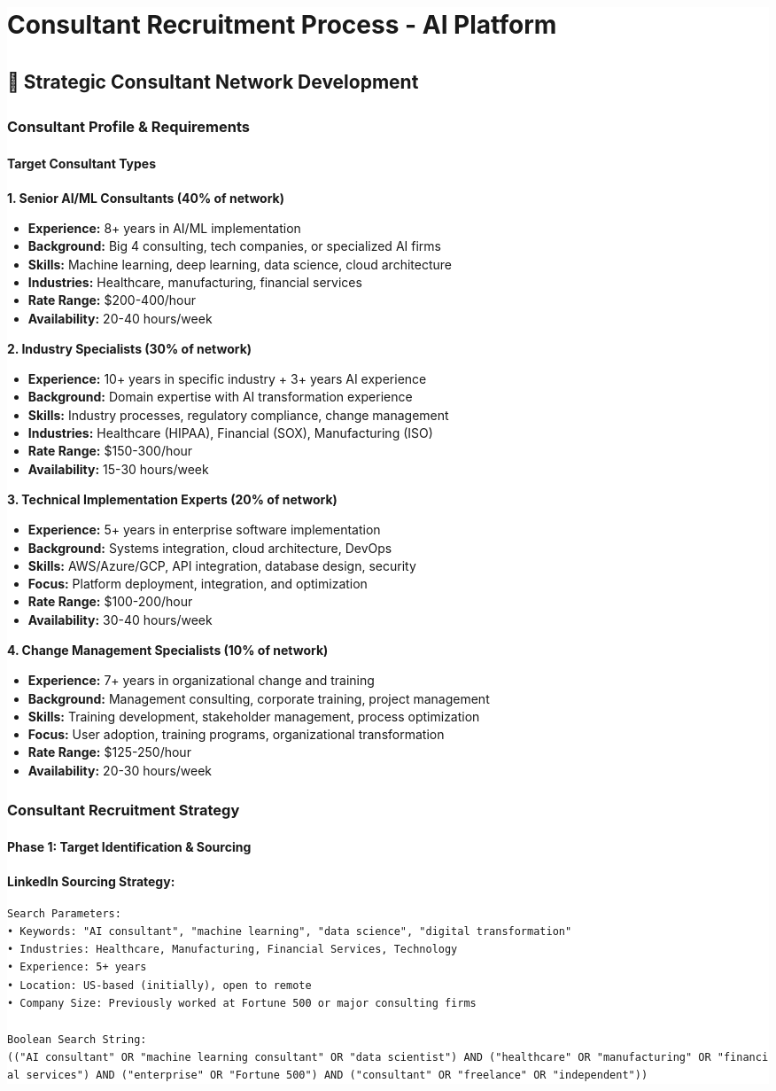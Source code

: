 # Consultant Recruitment Process - AI Platform

## 🎯 **Strategic Consultant Network Development**

### **Consultant Profile & Requirements**

#### **Target Consultant Types**

**1. Senior AI/ML Consultants (40% of network)**
- **Experience:** 8+ years in AI/ML implementation
- **Background:** Big 4 consulting, tech companies, or specialized AI firms
- **Skills:** Machine learning, deep learning, data science, cloud architecture
- **Industries:** Healthcare, manufacturing, financial services
- **Rate Range:** $200-400/hour
- **Availability:** 20-40 hours/week

**2. Industry Specialists (30% of network)**
- **Experience:** 10+ years in specific industry + 3+ years AI experience
- **Background:** Domain expertise with AI transformation experience
- **Skills:** Industry processes, regulatory compliance, change management
- **Industries:** Healthcare (HIPAA), Financial (SOX), Manufacturing (ISO)
- **Rate Range:** $150-300/hour
- **Availability:** 15-30 hours/week

**3. Technical Implementation Experts (20% of network)**
- **Experience:** 5+ years in enterprise software implementation
- **Background:** Systems integration, cloud architecture, DevOps
- **Skills:** AWS/Azure/GCP, API integration, database design, security
- **Focus:** Platform deployment, integration, and optimization
- **Rate Range:** $100-200/hour
- **Availability:** 30-40 hours/week

**4. Change Management Specialists (10% of network)**
- **Experience:** 7+ years in organizational change and training
- **Background:** Management consulting, corporate training, project management
- **Skills:** Training development, stakeholder management, process optimization
- **Focus:** User adoption, training programs, organizational transformation
- **Rate Range:** $125-250/hour
- **Availability:** 20-30 hours/week

### **Consultant Recruitment Strategy**

#### **Phase 1: Target Identification & Sourcing**

**LinkedIn Sourcing Strategy:**
```
Search Parameters:
• Keywords: "AI consultant", "machine learning", "data science", "digital transformation"
• Industries: Healthcare, Manufacturing, Financial Services, Technology
• Experience: 5+ years
• Location: US-based (initially), open to remote
• Company Size: Previously worked at Fortune 500 or major consulting firms

Boolean Search String:
(("AI consultant" OR "machine learning consultant" OR "data scientist") AND ("healthcare" OR "manufacturing" OR "financial services") AND ("enterprise" OR "Fortune 500") AND ("consultant" OR "freelance" OR "independent"))
```

